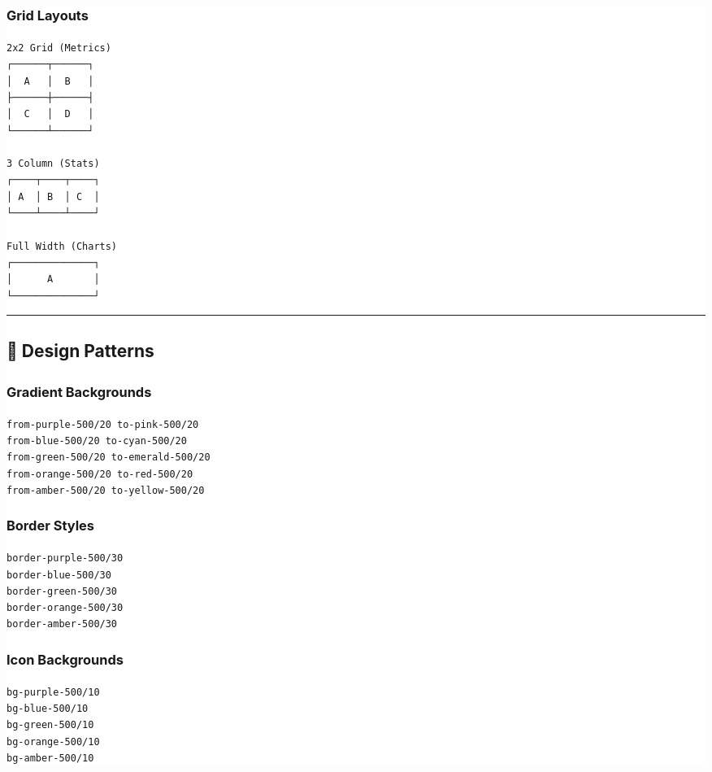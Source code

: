 
### Grid Layouts
```
2x2 Grid (Metrics)
┌──────┬──────┐
│  A   │  B   │
├──────┼──────┤
│  C   │  D   │
└──────┴──────┘

3 Column (Stats)
┌────┬────┬────┐
│ A  │ B  │ C  │
└────┴────┴────┘

Full Width (Charts)
┌──────────────┐
│      A       │
└──────────────┘
```

---

## 🎨 Design Patterns

### Gradient Backgrounds
```css
from-purple-500/20 to-pink-500/20
from-blue-500/20 to-cyan-500/20
from-green-500/20 to-emerald-500/20
from-orange-500/20 to-red-500/20
from-amber-500/20 to-yellow-500/20
```

### Border Styles
```css
border-purple-500/30
border-blue-500/30
border-green-500/30
border-orange-500/30
border-amber-500/30
```

### Icon Backgrounds
```css
bg-purple-500/10
bg-blue-500/10
bg-green-500/10
bg-orange-500/10
bg-amber-500/10
```
